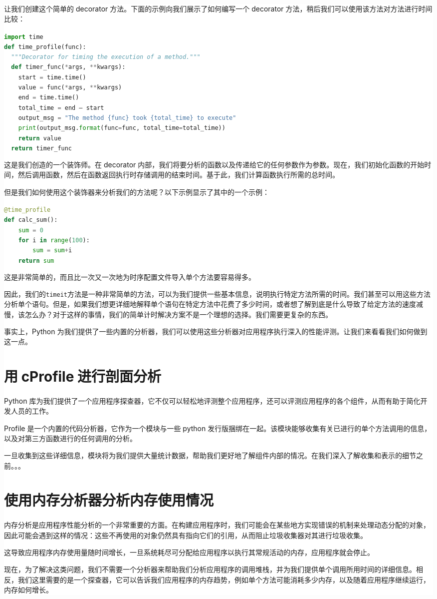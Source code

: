 让我们创建这个简单的 decorator 方法。下面的示例向我们展示了如何编写一个 decorator 方法，稍后我们可以使用该方法对方法进行时间比较：

```py
import time
def time_profile(func):
  """Decorator for timing the execution of a method."""
  def timer_func(*args, **kwargs):
    start = time.time()
    value = func(*args, **kwargs)
    end = time.time()
    total_time = end – start
    output_msg = "The method {func} took {total_time} to execute"
    print(output_msg.format(func=func, total_time=total_time))
    return value
  return timer_func
```

这是我们创造的一个装饰师。在 decorator 内部，我们将要分析的函数以及传递给它的任何参数作为参数。现在，我们初始化函数的开始时间，然后调用函数，然后在函数返回执行时存储调用的结束时间。基于此，我们计算函数执行所需的总时间。

但是我们如何使用这个装饰器来分析我们的方法呢？以下示例显示了其中的一个示例：

```py
@time_profile
def calc_sum():
    sum = 0
    for i in range(100):
        sum = sum+i
    return sum
```

这是非常简单的，而且比一次又一次地为时序配置文件导入单个方法要容易得多。

因此，我们的`timeit`方法是一种非常简单的方法，可以为我们提供一些基本信息，说明执行特定方法所需的时间。我们甚至可以用这些方法分析单个语句。但是，如果我们想更详细地解释单个语句在特定方法中花费了多少时间，或者想了解到底是什么导致了给定方法的速度减慢，该怎么办？对于这样的事情，我们的简单计时解决方案不是一个理想的选择。我们需要更复杂的东西。

事实上，Python 为我们提供了一些内置的分析器，我们可以使用这些分析器对应用程序执行深入的性能评测。让我们来看看我们如何做到这一点。

# 用 cProfile 进行剖面分析

Python 库为我们提供了一个应用程序探查器，它不仅可以轻松地评测整个应用程序，还可以评测应用程序的各个组件，从而有助于简化开发人员的工作。

Profile 是一个内置的代码分析器，它作为一个模块与一些 python 发行版捆绑在一起。该模块能够收集有关已进行的单个方法调用的信息，以及对第三方函数进行的任何调用的分析。

一旦收集到这些详细信息，模块将为我们提供大量统计数据，帮助我们更好地了解组件内部的情况。在我们深入了解收集和表示的细节之前。。。

# 使用内存分析器分析内存使用情况

内存分析是应用程序性能分析的一个非常重要的方面。在构建应用程序时，我们可能会在某些地方实现错误的机制来处理动态分配的对象，因此可能会遇到这样的情况：这些不再使用的对象仍然具有指向它们的引用，从而阻止垃圾收集器对其进行垃圾收集。

这导致应用程序内存使用量随时间增长，一旦系统耗尽可分配给应用程序以执行其常规活动的内存，应用程序就会停止。

现在，为了解决这类问题，我们不需要一个分析器来帮助我们分析应用程序的调用堆栈，并为我们提供单个调用所用时间的详细信息。相反，我们这里需要的是一个探查器，它可以告诉我们应用程序的内存趋势，例如单个方法可能消耗多少内存，以及随着应用程序继续运行，内存如何增长。
